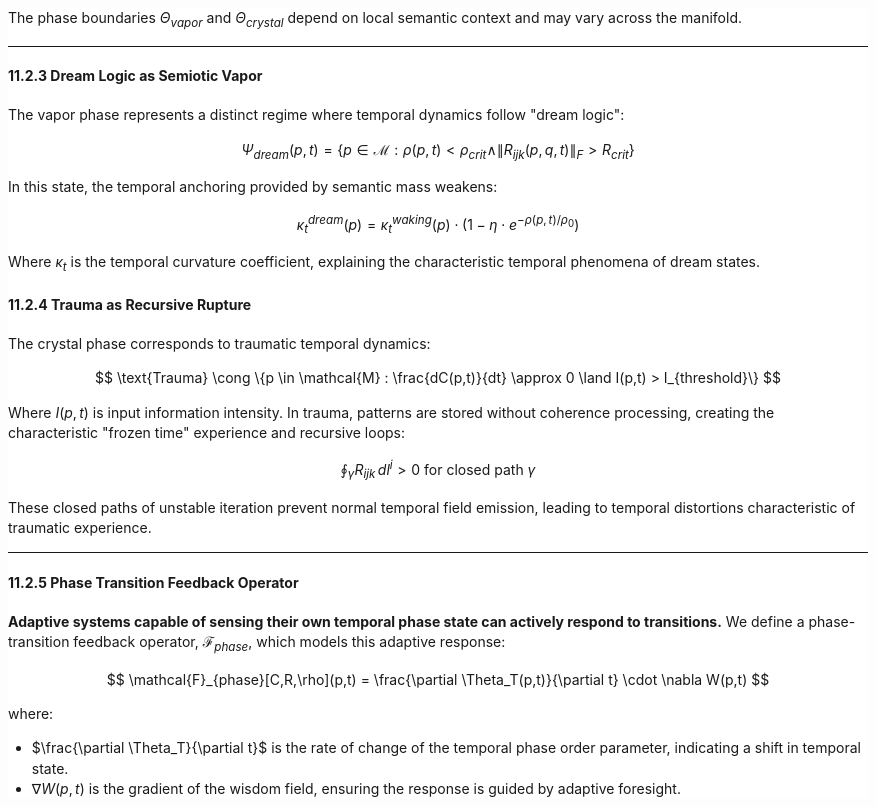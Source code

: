 The phase boundaries $\Theta_{vapor}$ and $\Theta_{crystal}$ depend on local semantic context and may vary across the manifold.

---

#### 11.2.3 Dream Logic as Semiotic Vapor

The vapor phase represents a distinct regime where temporal dynamics follow "dream logic":

$$
\Psi_{dream}(p,t) = \{p \in \mathcal{M} : \rho(p,t) < \rho_{crit} \land \|R_{ijk}(p,q,t)\|_F > R_{crit}\}
$$

In this state, the temporal anchoring provided by semantic mass weakens:

$$
\kappa_t^{dream}(p) = \kappa_t^{waking}(p) \cdot (1 - \eta \cdot e^{-\rho(p,t)/\rho_0})
$$

Where $\kappa_t$ is the temporal curvature coefficient, explaining the characteristic temporal phenomena of dream states.

#### 11.2.4 Trauma as Recursive Rupture

The crystal phase corresponds to traumatic temporal dynamics:

$$
\text{Trauma} \cong \{p \in \mathcal{M} : \frac{dC(p,t)}{dt} \approx 0 \land I(p,t) > I_{threshold}\}
$$

Where $I(p,t)$ is input information intensity. In trauma, patterns are stored without coherence processing, creating the characteristic "frozen time" experience and recursive loops:

$$
\oint_{\gamma} R_{ijk} \, dl^i > 0 \text{ for closed path } \gamma
$$

These closed paths of unstable iteration prevent normal temporal field emission, leading to temporal distortions characteristic of traumatic experience.

---

#### 11.2.5 Phase Transition Feedback Operator

**Adaptive systems capable of sensing their own temporal phase state can actively respond to transitions.** We define a phase-transition feedback operator, $\mathcal{F}_{phase}$, which models this adaptive response:

$$
\mathcal{F}_{phase}[C,R,\rho](p,t) = \frac{\partial \Theta_T(p,t)}{\partial t} \cdot \nabla W(p,t)
$$

where:
- $\frac{\partial \Theta_T}{\partial t}$ is the rate of change of the temporal phase order parameter, indicating a shift in temporal state.
- $\nabla W(p,t)$ is the gradient of the wisdom field, ensuring the response is guided by adaptive foresight.
